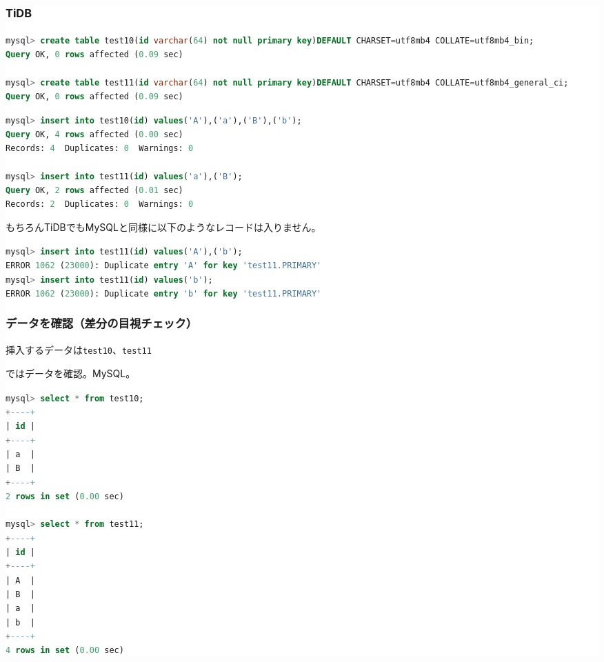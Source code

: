 ### TiDB
```sql
mysql> create table test10(id varchar(64) not null primary key)DEFAULT CHARSET=utf8mb4 COLLATE=utf8mb4_bin;
Query OK, 0 rows affected (0.09 sec)

mysql> create table test11(id varchar(64) not null primary key)DEFAULT CHARSET=utf8mb4 COLLATE=utf8mb4_general_ci;
Query OK, 0 rows affected (0.09 sec)
```
```sql
mysql> insert into test10(id) values('A'),('a'),('B'),('b');
Query OK, 4 rows affected (0.00 sec)
Records: 4  Duplicates: 0  Warnings: 0

mysql> insert into test11(id) values('a'),('B');
Query OK, 2 rows affected (0.01 sec)
Records: 2  Duplicates: 0  Warnings: 0
```
もちろんTiDBでもMySQLと同様に以下のようなレコードは入りません。
```sql
mysql> insert into test11(id) values('A'),('b');
ERROR 1062 (23000): Duplicate entry 'A' for key 'test11.PRIMARY'
mysql> insert into test11(id) values('b');
ERROR 1062 (23000): Duplicate entry 'b' for key 'test11.PRIMARY'
```
### データを確認（差分の目視チェック）
挿入するデータは`test10`、`test11`

ではデータを確認。MySQL。
```sql
mysql> select * from test10;
+----+
| id |
+----+
| a  |
| B  |
+----+
2 rows in set (0.00 sec)

mysql> select * from test11;
+----+
| id |
+----+
| A  |
| B  |
| a  |
| b  |
+----+
4 rows in set (0.00 sec)
```
